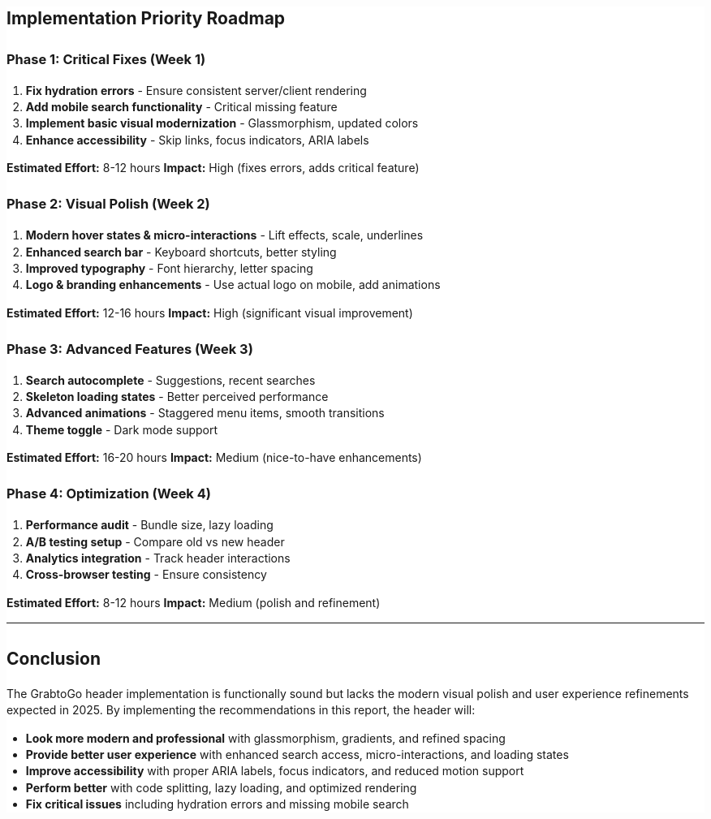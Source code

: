 
## Implementation Priority Roadmap

### Phase 1: Critical Fixes (Week 1)
1. **Fix hydration errors** - Ensure consistent server/client rendering
2. **Add mobile search functionality** - Critical missing feature
3. **Implement basic visual modernization** - Glassmorphism, updated colors
4. **Enhance accessibility** - Skip links, focus indicators, ARIA labels

**Estimated Effort:** 8-12 hours
**Impact:** High (fixes errors, adds critical feature)

### Phase 2: Visual Polish (Week 2)
1. **Modern hover states & micro-interactions** - Lift effects, scale, underlines
2. **Enhanced search bar** - Keyboard shortcuts, better styling
3. **Improved typography** - Font hierarchy, letter spacing
4. **Logo & branding enhancements** - Use actual logo on mobile, add animations

**Estimated Effort:** 12-16 hours
**Impact:** High (significant visual improvement)

### Phase 3: Advanced Features (Week 3)
1. **Search autocomplete** - Suggestions, recent searches
2. **Skeleton loading states** - Better perceived performance
3. **Advanced animations** - Staggered menu items, smooth transitions
4. **Theme toggle** - Dark mode support

**Estimated Effort:** 16-20 hours
**Impact:** Medium (nice-to-have enhancements)

### Phase 4: Optimization (Week 4)
1. **Performance audit** - Bundle size, lazy loading
2. **A/B testing setup** - Compare old vs new header
3. **Analytics integration** - Track header interactions
4. **Cross-browser testing** - Ensure consistency

**Estimated Effort:** 8-12 hours
**Impact:** Medium (polish and refinement)

---

## Conclusion

The GrabtoGo header implementation is functionally sound but lacks the modern visual polish and user experience refinements expected in 2025. By implementing the recommendations in this report, the header will:

- **Look more modern and professional** with glassmorphism, gradients, and refined spacing
- **Provide better user experience** with enhanced search access, micro-interactions, and loading states
- **Improve accessibility** with proper ARIA labels, focus indicators, and reduced motion support
- **Perform better** with code splitting, lazy loading, and optimized rendering
- **Fix critical issues** including hydration errors and missing mobile search

